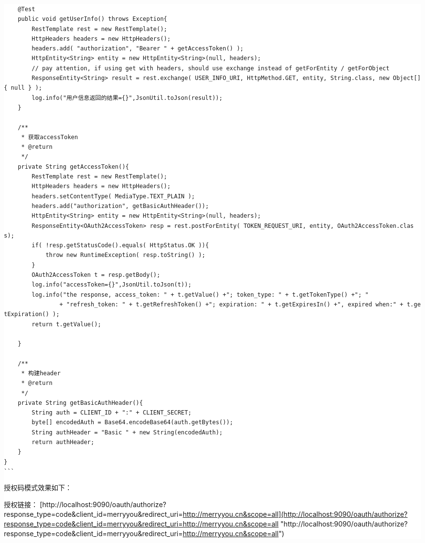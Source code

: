 		@Test
		public void getUserInfo() throws Exception{
			RestTemplate rest = new RestTemplate();
			HttpHeaders headers = new HttpHeaders();
			headers.add( "authorization", "Bearer " + getAccessToken() );
			HttpEntity<String> entity = new HttpEntity<String>(null, headers);
			// pay attention, if using get with headers, should use exchange instead of getForEntity / getForObject
			ResponseEntity<String> result = rest.exchange( USER_INFO_URI, HttpMethod.GET, entity, String.class, new Object[]{ null } );
			log.info("用户信息返回的结果={}",JsonUtil.toJson(result));
		}

		/**
		 * 获取accessToken
		 * @return
		 */
		private String getAccessToken(){
			RestTemplate rest = new RestTemplate();
			HttpHeaders headers = new HttpHeaders();
			headers.setContentType( MediaType.TEXT_PLAIN );
			headers.add("authorization", getBasicAuthHeader());
			HttpEntity<String> entity = new HttpEntity<String>(null, headers);
			ResponseEntity<OAuth2AccessToken> resp = rest.postForEntity( TOKEN_REQUEST_URI, entity, OAuth2AccessToken.class);
			if( !resp.getStatusCode().equals( HttpStatus.OK )){
				throw new RuntimeException( resp.toString() );
			}
			OAuth2AccessToken t = resp.getBody();
			log.info("accessToken={}",JsonUtil.toJson(t));
			log.info("the response, access_token: " + t.getValue() +"; token_type: " + t.getTokenType() +"; "
					+ "refresh_token: " + t.getRefreshToken() +"; expiration: " + t.getExpiresIn() +", expired when:" + t.getExpiration() );
			return t.getValue();

		}

		/**
		 * 构建header
		 * @return
		 */
		private String getBasicAuthHeader(){
			String auth = CLIENT_ID + ":" + CLIENT_SECRET;
			byte[] encodedAuth = Base64.encodeBase64(auth.getBytes());
			String authHeader = "Basic " + new String(encodedAuth);
			return authHeader;
		}
	}
	```

授权码模式效果如下：

授权链接：
[http://localhost:9090/oauth/authorize?response_type=code&client_id=merryyou&redirect_uri=http://merryyou.cn&scope=all](http://localhost:9090/oauth/authorize?response_type=code&client_id=merryyou&redirect_uri=http://merryyou.cn&scope=all "http://localhost:9090/oauth/authorize?response_type=code&client_id=merryyou&redirect_uri=http://merryyou.cn&scope=all")
